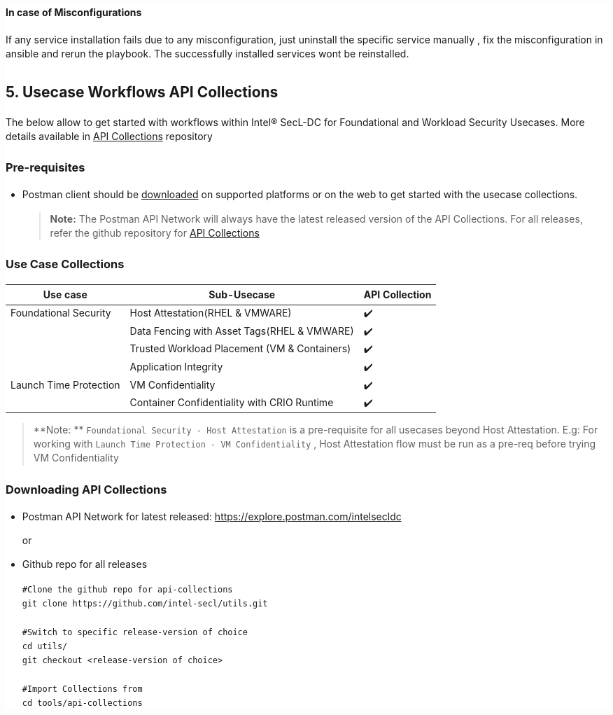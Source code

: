 #### In case of Misconfigurations 

If any service installation fails due to any misconfiguration, just uninstall the specific service manually , fix the misconfiguration in ansible and rerun the playbook. The successfully installed services wont be reinstalled.


## **5. Usecase Workflows API Collections**

The below allow to get started with workflows within Intel® SecL-DC for Foundational and Workload Security Usecases. More details available in [API Collections](https://github.com/intel-secl/utils/tree/v4.1/develop/tools/api-collections) repository

### Pre-requisites

* Postman client should be [downloaded](https://www.postman.com/downloads/) on supported platforms or on the web to get started with the usecase collections.

  >  **Note:** The Postman API Network will always have the latest released version of the API Collections. For all releases, refer the github repository for [API Collections](https://github.com/intel-secl/utils/tree/v4.1/develop/tools/api-collections)

### Use Case Collections

| Use case               | Sub-Usecase                                   | API Collection     |
| ---------------------- | --------------------------------------------- | ------------------ |
| Foundational Security  | Host Attestation(RHEL & VMWARE)                              | ✔️                  |
|                        | Data Fencing  with Asset Tags(RHEL & VMWARE)                 | ✔️                  |
|                        | Trusted Workload Placement (VM & Containers)  | ✔️ |
|                        | Application Integrity                         | ✔️                  |
| Launch Time Protection | VM Confidentiality                            | ✔️                  |
|                        | Container Confidentiality with CRIO Runtime   | ✔️                  |

> **Note: ** `Foundational Security - Host Attestation` is a pre-requisite for all usecases beyond Host Attestation. E.g: For working with `Launch Time Protection - VM Confidentiality` , Host Attestation flow must be run as a pre-req before trying VM Confidentiality

### Downloading API Collections

* Postman API Network for latest released: https://explore.postman.com/intelsecldc

  or 

* Github repo for all releases

  ```shell
  #Clone the github repo for api-collections
  git clone https://github.com/intel-secl/utils.git
  
  #Switch to specific release-version of choice
  cd utils/
  git checkout <release-version of choice>
  
  #Import Collections from
  cd tools/api-collections
  ```
